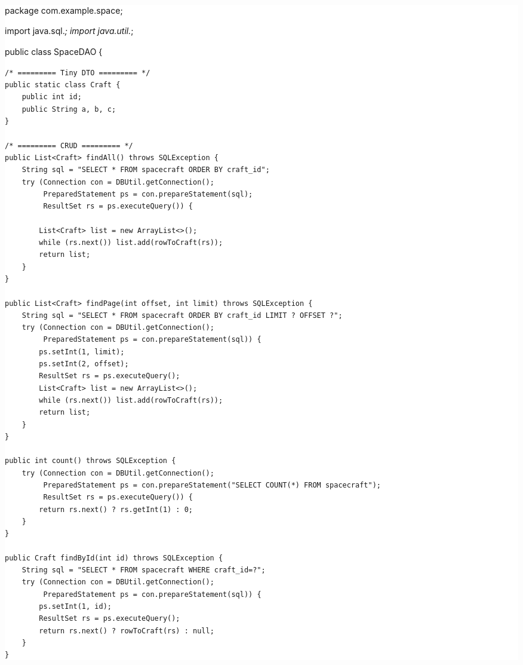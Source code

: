 package com.example.space;

import java.sql.*;
import java.util.*;

public class SpaceDAO {

    /* ========= Tiny DTO ========= */
    public static class Craft {
        public int id;
        public String a, b, c;
    }

    /* ========= CRUD ========= */
    public List<Craft> findAll() throws SQLException {
        String sql = "SELECT * FROM spacecraft ORDER BY craft_id";
        try (Connection con = DBUtil.getConnection();
             PreparedStatement ps = con.prepareStatement(sql);
             ResultSet rs = ps.executeQuery()) {

            List<Craft> list = new ArrayList<>();
            while (rs.next()) list.add(rowToCraft(rs));
            return list;
        }
    }

    public List<Craft> findPage(int offset, int limit) throws SQLException {
        String sql = "SELECT * FROM spacecraft ORDER BY craft_id LIMIT ? OFFSET ?";
        try (Connection con = DBUtil.getConnection();
             PreparedStatement ps = con.prepareStatement(sql)) {
            ps.setInt(1, limit);
            ps.setInt(2, offset);
            ResultSet rs = ps.executeQuery();
            List<Craft> list = new ArrayList<>();
            while (rs.next()) list.add(rowToCraft(rs));
            return list;
        }
    }

    public int count() throws SQLException {
        try (Connection con = DBUtil.getConnection();
             PreparedStatement ps = con.prepareStatement("SELECT COUNT(*) FROM spacecraft");
             ResultSet rs = ps.executeQuery()) {
            return rs.next() ? rs.getInt(1) : 0;
        }
    }

    public Craft findById(int id) throws SQLException {
        String sql = "SELECT * FROM spacecraft WHERE craft_id=?";
        try (Connection con = DBUtil.getConnection();
             PreparedStatement ps = con.prepareStatement(sql)) {
            ps.setInt(1, id);
            ResultSet rs = ps.executeQuery();
            return rs.next() ? rowToCraft(rs) : null;
        }
    }
